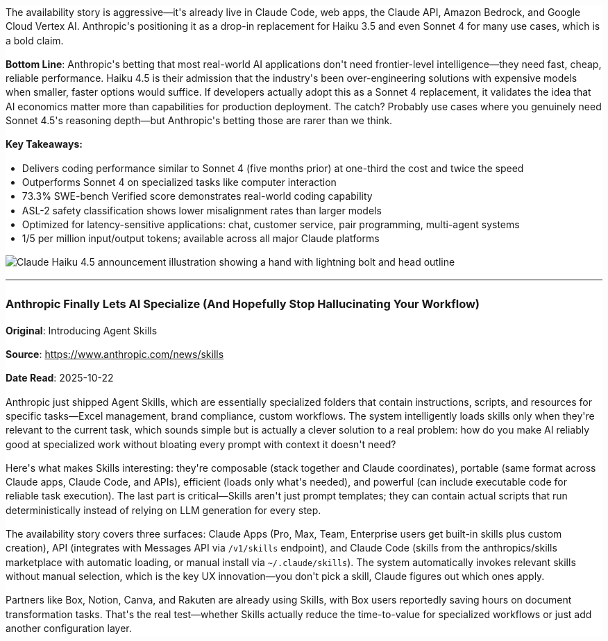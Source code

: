 The availability story is aggressive—it's already live in Claude Code, web apps, the Claude API, Amazon Bedrock, and Google Cloud Vertex AI. Anthropic's positioning it as a drop-in replacement for Haiku 3.5 and even Sonnet 4 for many use cases, which is a bold claim.

**Bottom Line**: Anthropic's betting that most real-world AI applications don't need frontier-level intelligence—they need fast, cheap, reliable performance. Haiku 4.5 is their admission that the industry's been over-engineering solutions with expensive models when smaller, faster options would suffice. If developers actually adopt this as a Sonnet 4 replacement, it validates the idea that AI economics matter more than capabilities for production deployment. The catch? Probably use cases where you genuinely need Sonnet 4.5's reasoning depth—but Anthropic's betting those are rarer than we think.

**Key Takeaways:**

- Delivers coding performance similar to Sonnet 4 (five months prior) at one-third the cost and twice the speed
- Outperforms Sonnet 4 on specialized tasks like computer interaction
- 73.3% SWE-bench Verified score demonstrates real-world coding capability
- ASL-2 safety classification shows lower misalignment rates than larger models
- Optimized for latency-sensitive applications: chat, customer service, pair programming, multi-agent systems
- $1/$5 per million input/output tokens; available across all major Claude platforms

![Claude Haiku 4.5 announcement illustration showing a hand with lightning bolt and head outline](https://www-cdn.anthropic.com/images/4zrzovbb/website/6457c34fbcb012acf0f27f15a6006f700d0f50de-1000x1000.svg "Claude Haiku 4.5 - Speed and Intelligence")

---

### Anthropic Finally Lets AI Specialize (And Hopefully Stop Hallucinating Your Workflow)

**Original**: Introducing Agent Skills

**Source**: https://www.anthropic.com/news/skills

**Date Read**: 2025-10-22

Anthropic just shipped Agent Skills, which are essentially specialized folders that contain instructions, scripts, and resources for specific tasks—Excel management, brand compliance, custom workflows. The system intelligently loads skills only when they're relevant to the current task, which sounds simple but is actually a clever solution to a real problem: how do you make AI reliably good at specialized work without bloating every prompt with context it doesn't need?

Here's what makes Skills interesting: they're composable (stack together and Claude coordinates), portable (same format across Claude apps, Claude Code, and APIs), efficient (loads only what's needed), and powerful (can include executable code for reliable task execution). The last part is critical—Skills aren't just prompt templates; they can contain actual scripts that run deterministically instead of relying on LLM generation for every step.

The availability story covers three surfaces: Claude Apps (Pro, Max, Team, Enterprise users get built-in skills plus custom creation), API (integrates with Messages API via `/v1/skills` endpoint), and Claude Code (skills from the anthropics/skills marketplace with automatic loading, or manual install via `~/.claude/skills`). The system automatically invokes relevant skills without manual selection, which is the key UX innovation—you don't pick a skill, Claude figures out which ones apply.

Partners like Box, Notion, Canva, and Rakuten are already using Skills, with Box users reportedly saving hours on document transformation tasks. That's the real test—whether Skills actually reduce the time-to-value for specialized workflows or just add another configuration layer.
